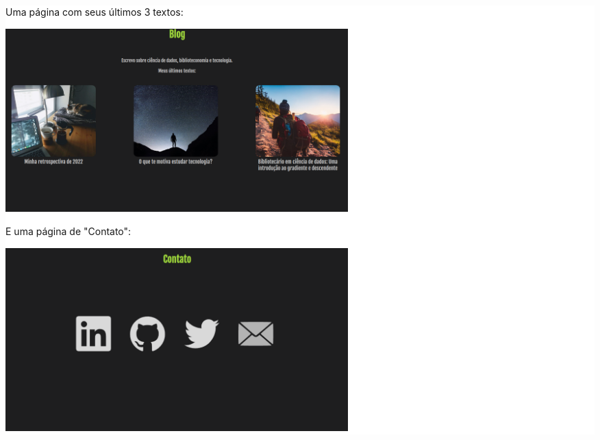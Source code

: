 Uma página com seus últimos 3 textos:

<img src="https://raw.githubusercontent.com/FranciscoFoz/francisco-foz/main/site_final/blog.png" width="500"/>

E uma página de "Contato":

<img src="https://raw.githubusercontent.com/FranciscoFoz/francisco-foz/main/site_final/contato.png" width="500"/>
